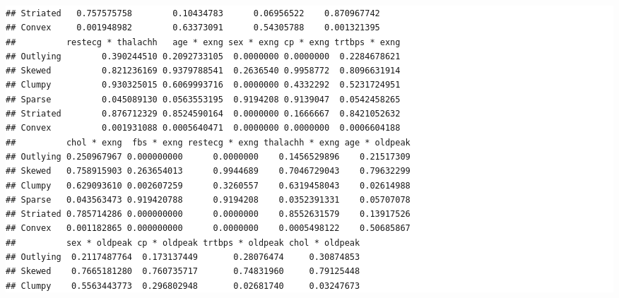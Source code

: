     ## Striated   0.757575758        0.10434783      0.06956522    0.870967742
    ## Convex     0.001948982        0.63373091      0.54305788    0.001321395
    ##          restecg * thalachh   age * exng sex * exng cp * exng trtbps * exng
    ## Outlying        0.390244510 0.2092733105  0.0000000 0.0000000  0.2284678621
    ## Skewed          0.821236169 0.9379788541  0.2636540 0.9958772  0.8096631914
    ## Clumpy          0.930325015 0.6069993716  0.0000000 0.4332292  0.5231724951
    ## Sparse          0.045089130 0.0563553195  0.9194208 0.9139047  0.0542458265
    ## Striated        0.876712329 0.8524590164  0.0000000 0.1666667  0.8421052632
    ## Convex          0.001931088 0.0005640471  0.0000000 0.0000000  0.0006604188
    ##          chol * exng  fbs * exng restecg * exng thalachh * exng age * oldpeak
    ## Outlying 0.250967967 0.000000000      0.0000000    0.1456529896    0.21517309
    ## Skewed   0.758915903 0.263654013      0.9944689    0.7046729043    0.79632299
    ## Clumpy   0.629093610 0.002607259      0.3260557    0.6319458043    0.02614988
    ## Sparse   0.043563473 0.919420788      0.9194208    0.0352391331    0.05707078
    ## Striated 0.785714286 0.000000000      0.0000000    0.8552631579    0.13917526
    ## Convex   0.001182865 0.000000000      0.0000000    0.0005498122    0.50685867
    ##          sex * oldpeak cp * oldpeak trtbps * oldpeak chol * oldpeak
    ## Outlying  0.2117487764  0.173137449       0.28076474     0.30874853
    ## Skewed    0.7665181280  0.760735717       0.74831960     0.79125448
    ## Clumpy    0.5563443773  0.296802948       0.02681740     0.03247673